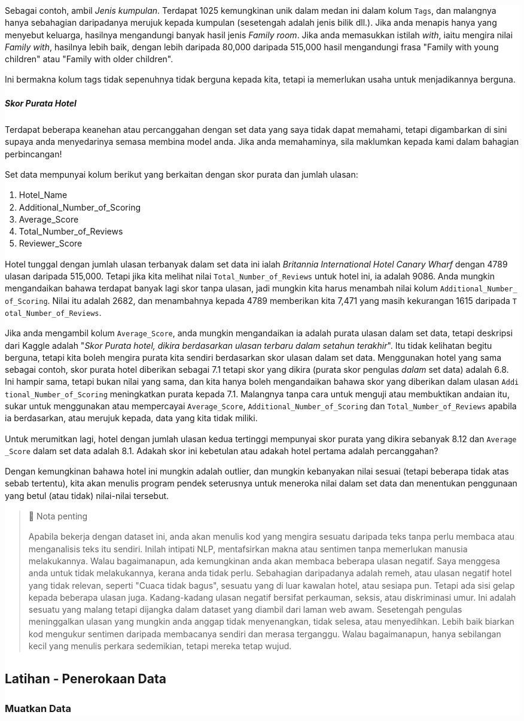 Sebagai contoh, ambil *Jenis kumpulan*. Terdapat 1025 kemungkinan unik dalam medan ini dalam kolum `Tags`, dan malangnya hanya sebahagian daripadanya merujuk kepada kumpulan (sesetengah adalah jenis bilik dll.). Jika anda menapis hanya yang menyebut keluarga, hasilnya mengandungi banyak hasil jenis *Family room*. Jika anda memasukkan istilah *with*, iaitu mengira nilai *Family with*, hasilnya lebih baik, dengan lebih daripada 80,000 daripada 515,000 hasil mengandungi frasa "Family with young children" atau "Family with older children".

Ini bermakna kolum tags tidak sepenuhnya tidak berguna kepada kita, tetapi ia memerlukan usaha untuk menjadikannya berguna.

##### Skor Purata Hotel

Terdapat beberapa keanehan atau percanggahan dengan set data yang saya tidak dapat memahami, tetapi digambarkan di sini supaya anda menyedarinya semasa membina model anda. Jika anda memahaminya, sila maklumkan kepada kami dalam bahagian perbincangan!

Set data mempunyai kolum berikut yang berkaitan dengan skor purata dan jumlah ulasan: 

1. Hotel_Name
2. Additional_Number_of_Scoring
3. Average_Score
4. Total_Number_of_Reviews
5. Reviewer_Score  

Hotel tunggal dengan jumlah ulasan terbanyak dalam set data ini ialah *Britannia International Hotel Canary Wharf* dengan 4789 ulasan daripada 515,000. Tetapi jika kita melihat nilai `Total_Number_of_Reviews` untuk hotel ini, ia adalah 9086. Anda mungkin mengandaikan bahawa terdapat banyak lagi skor tanpa ulasan, jadi mungkin kita harus menambah nilai kolum `Additional_Number_of_Scoring`. Nilai itu adalah 2682, dan menambahnya kepada 4789 memberikan kita 7,471 yang masih kekurangan 1615 daripada `Total_Number_of_Reviews`. 

Jika anda mengambil kolum `Average_Score`, anda mungkin mengandaikan ia adalah purata ulasan dalam set data, tetapi deskripsi dari Kaggle adalah "*Skor Purata hotel, dikira berdasarkan ulasan terbaru dalam setahun terakhir*". Itu tidak kelihatan begitu berguna, tetapi kita boleh mengira purata kita sendiri berdasarkan skor ulasan dalam set data. Menggunakan hotel yang sama sebagai contoh, skor purata hotel diberikan sebagai 7.1 tetapi skor yang dikira (purata skor pengulas *dalam* set data) adalah 6.8. Ini hampir sama, tetapi bukan nilai yang sama, dan kita hanya boleh mengandaikan bahawa skor yang diberikan dalam ulasan `Additional_Number_of_Scoring` meningkatkan purata kepada 7.1. Malangnya tanpa cara untuk menguji atau membuktikan andaian itu, sukar untuk menggunakan atau mempercayai `Average_Score`, `Additional_Number_of_Scoring` dan `Total_Number_of_Reviews` apabila ia berdasarkan, atau merujuk kepada, data yang kita tidak miliki.

Untuk merumitkan lagi, hotel dengan jumlah ulasan kedua tertinggi mempunyai skor purata yang dikira sebanyak 8.12 dan `Average_Score` dalam set data adalah 8.1. Adakah skor ini kebetulan atau adakah hotel pertama adalah percanggahan? 

Dengan kemungkinan bahawa hotel ini mungkin adalah outlier, dan mungkin kebanyakan nilai sesuai (tetapi beberapa tidak atas sebab tertentu), kita akan menulis program pendek seterusnya untuk meneroka nilai dalam set data dan menentukan penggunaan yang betul (atau tidak) nilai-nilai tersebut.
> 🚨 Nota penting  
>  
> Apabila bekerja dengan dataset ini, anda akan menulis kod yang mengira sesuatu daripada teks tanpa perlu membaca atau menganalisis teks itu sendiri. Inilah intipati NLP, mentafsirkan makna atau sentimen tanpa memerlukan manusia melakukannya. Walau bagaimanapun, ada kemungkinan anda akan membaca beberapa ulasan negatif. Saya menggesa anda untuk tidak melakukannya, kerana anda tidak perlu. Sebahagian daripadanya adalah remeh, atau ulasan negatif hotel yang tidak relevan, seperti "Cuaca tidak bagus", sesuatu yang di luar kawalan hotel, atau sesiapa pun. Tetapi ada sisi gelap kepada beberapa ulasan juga. Kadang-kadang ulasan negatif bersifat perkauman, seksis, atau diskriminasi umur. Ini adalah sesuatu yang malang tetapi dijangka dalam dataset yang diambil dari laman web awam. Sesetengah pengulas meninggalkan ulasan yang mungkin anda anggap tidak menyenangkan, tidak selesa, atau menyedihkan. Lebih baik biarkan kod mengukur sentimen daripada membacanya sendiri dan merasa terganggu. Walau bagaimanapun, hanya sebilangan kecil yang menulis perkara sedemikian, tetapi mereka tetap wujud.
## Latihan - Penerokaan Data
### Muatkan Data
